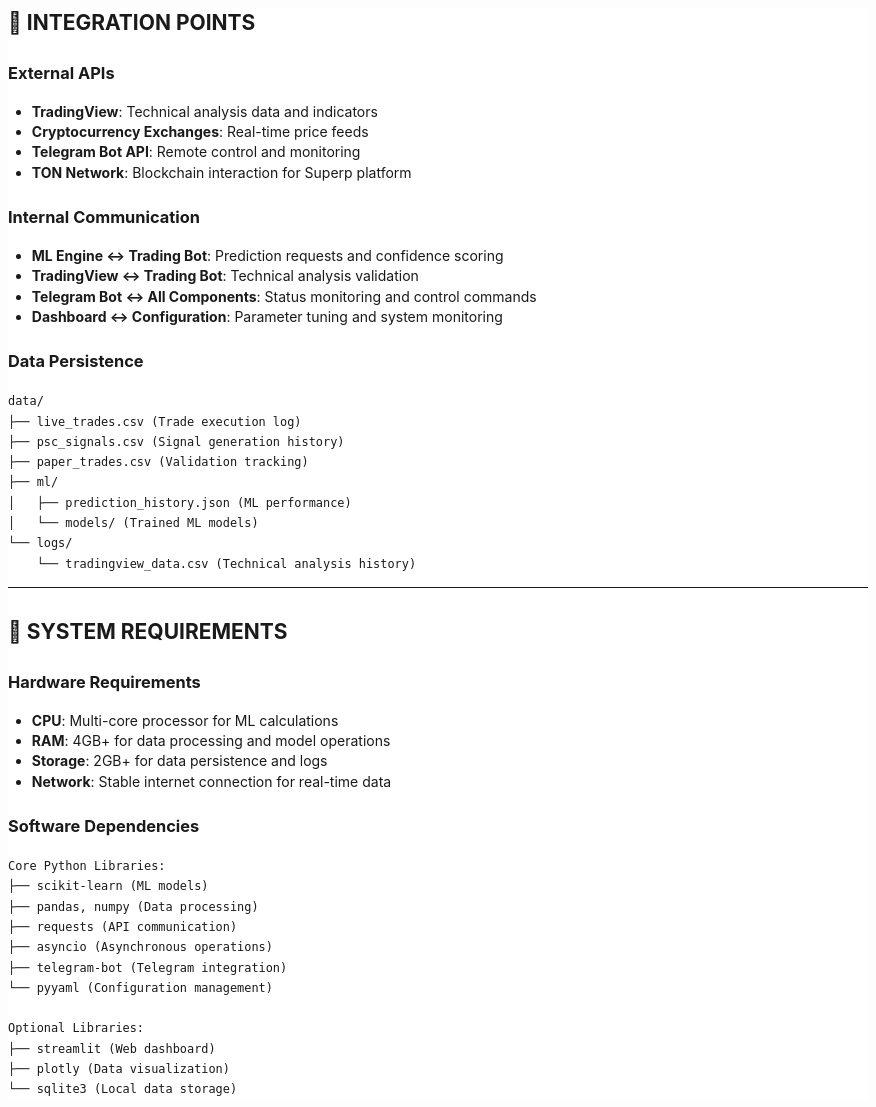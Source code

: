 
## 🔌 **INTEGRATION POINTS**

### **External APIs**
- **TradingView**: Technical analysis data and indicators
- **Cryptocurrency Exchanges**: Real-time price feeds
- **Telegram Bot API**: Remote control and monitoring
- **TON Network**: Blockchain interaction for Superp platform

### **Internal Communication**
- **ML Engine ↔ Trading Bot**: Prediction requests and confidence scoring
- **TradingView ↔ Trading Bot**: Technical analysis validation
- **Telegram Bot ↔ All Components**: Status monitoring and control commands
- **Dashboard ↔ Configuration**: Parameter tuning and system monitoring

### **Data Persistence**
```
data/
├── live_trades.csv (Trade execution log)
├── psc_signals.csv (Signal generation history)
├── paper_trades.csv (Validation tracking)
├── ml/
│   ├── prediction_history.json (ML performance)
│   └── models/ (Trained ML models)
└── logs/
    └── tradingview_data.csv (Technical analysis history)
```

---

## 🔧 **SYSTEM REQUIREMENTS**

### **Hardware Requirements**
- **CPU**: Multi-core processor for ML calculations
- **RAM**: 4GB+ for data processing and model operations
- **Storage**: 2GB+ for data persistence and logs
- **Network**: Stable internet connection for real-time data

### **Software Dependencies**
```
Core Python Libraries:
├── scikit-learn (ML models)
├── pandas, numpy (Data processing)
├── requests (API communication)
├── asyncio (Asynchronous operations)
├── telegram-bot (Telegram integration)
└── pyyaml (Configuration management)

Optional Libraries:
├── streamlit (Web dashboard)
├── plotly (Data visualization)
└── sqlite3 (Local data storage)
```
